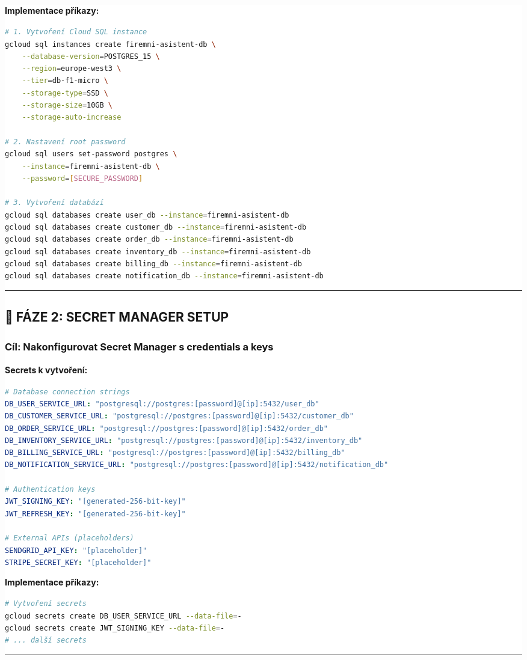 **Implementace příkazy:**
```bash
# 1. Vytvoření Cloud SQL instance
gcloud sql instances create firemni-asistent-db \
    --database-version=POSTGRES_15 \
    --region=europe-west3 \
    --tier=db-f1-micro \
    --storage-type=SSD \
    --storage-size=10GB \
    --storage-auto-increase

# 2. Nastavení root password
gcloud sql users set-password postgres \
    --instance=firemni-asistent-db \
    --password=[SECURE_PASSWORD]

# 3. Vytvoření databází
gcloud sql databases create user_db --instance=firemni-asistent-db
gcloud sql databases create customer_db --instance=firemni-asistent-db
gcloud sql databases create order_db --instance=firemni-asistent-db
gcloud sql databases create inventory_db --instance=firemni-asistent-db
gcloud sql databases create billing_db --instance=firemni-asistent-db
gcloud sql databases create notification_db --instance=firemni-asistent-db
```

---

## 🔐 **FÁZE 2: SECRET MANAGER SETUP**

### Cíl: Nakonfigurovat Secret Manager s credentials a keys

**Secrets k vytvoření:**
```yaml
# Database connection strings
DB_USER_SERVICE_URL: "postgresql://postgres:[password]@[ip]:5432/user_db"
DB_CUSTOMER_SERVICE_URL: "postgresql://postgres:[password]@[ip]:5432/customer_db"
DB_ORDER_SERVICE_URL: "postgresql://postgres:[password]@[ip]:5432/order_db"
DB_INVENTORY_SERVICE_URL: "postgresql://postgres:[password]@[ip]:5432/inventory_db"
DB_BILLING_SERVICE_URL: "postgresql://postgres:[password]@[ip]:5432/billing_db"
DB_NOTIFICATION_SERVICE_URL: "postgresql://postgres:[password]@[ip]:5432/notification_db"

# Authentication keys
JWT_SIGNING_KEY: "[generated-256-bit-key]"
JWT_REFRESH_KEY: "[generated-256-bit-key]"

# External APIs (placeholders)
SENDGRID_API_KEY: "[placeholder]"  
STRIPE_SECRET_KEY: "[placeholder]"
```

**Implementace příkazy:**
```bash
# Vytvoření secrets
gcloud secrets create DB_USER_SERVICE_URL --data-file=-
gcloud secrets create JWT_SIGNING_KEY --data-file=-
# ... další secrets
```

---